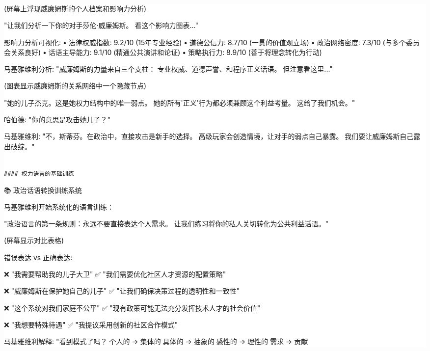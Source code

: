 (屏幕上浮现威廉姆斯的个人档案和影响力分析)

"让我们分析一下你的对手莎伦·威廉姆斯。
看这个影响力图表..."

影响力分析可视化:
• 法律权威指数: 9.2/10 (15年专业经验)
• 道德公信力: 8.7/10 (一贯的价值观立场)
• 政治网络密度: 7.3/10 (与多个委员会关系良好)
• 话语主导能力: 9.1/10 (精通公共演讲和论证)
• 策略执行力: 8.9/10 (善于将理念转化为行动)

马基雅维利分析: "威廉姆斯的力量来自三个支柱：
专业权威、道德声誉、和程序正义话语。
但注意看这里..."

(图表显示威廉姆斯的关系网络中一个隐藏节点)

"她的儿子杰克。这是她权力结构中的唯一弱点。
她的所有'正义'行为都必须兼顾这个利益考量。
这给了我们机会。"

哈伯德: "你的意思是攻击她儿子？"

马基雅维利: "不，斯蒂芬。在政治中，直接攻击是新手的选择。
高级玩家会创造情境，让对手的弱点自己暴露。
我们要让威廉姆斯自己露出破绽。"
```

#### 权力语言的基础训练
```
📚 政治话语转换训练系统

马基雅维利开始系统化的语言训练：

"政治语言的第一条规则：永远不要直接表达个人需求。
让我们练习将你的私人关切转化为公共利益话语。"

(屏幕显示对比表格)

错误表达 vs 正确表达:

❌ "我需要帮助我的儿子大卫"
✅ "我们需要优化社区人才资源的配置策略"

❌ "威廉姆斯在保护她自己的儿子"
✅ "让我们确保决策过程的透明性和一致性"

❌ "这个系统对我们家庭不公平"
✅ "现有政策可能无法充分发挥技术人才的社会价值"

❌ "我想要特殊待遇"
✅ "我提议采用创新的社区合作模式"

马基雅维利解释: "看到模式了吗？
个人的 → 集体的
具体的 → 抽象的
感性的 → 理性的
需求 → 贡献
